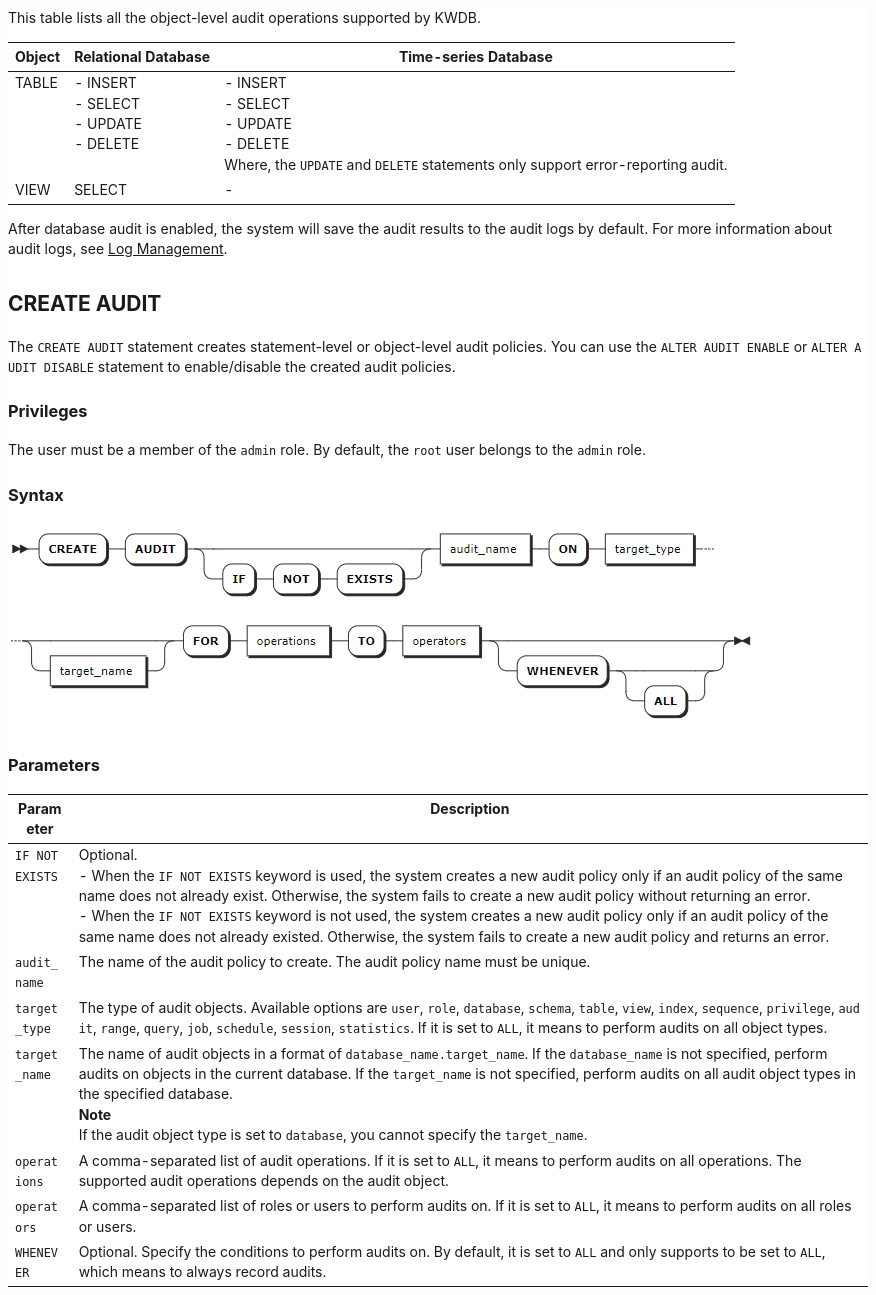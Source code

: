 This table lists all the object-level audit operations supported by KWDB.

| Object | Relational Database                                | Time-series Database                                                                          |
|--------|----------------------------------------------------|-----------------------------------------------------------------------------------------------|
| TABLE  | - INSERT <br >- SELECT <br >- UPDATE <br >- DELETE | - INSERT <br >- SELECT <br >- UPDATE <br >- DELETE <br >Where, the `UPDATE` and `DELETE` statements only support error-reporting audit. |
| VIEW   | SELECT                                             | -                                                                                             |

After database audit is enabled, the system will save the audit results to the audit logs by default. For more information about audit logs, see [Log Management](../../db-operation/log-mgmt.md).

## CREATE AUDIT

The `CREATE AUDIT` statement creates statement-level or object-level audit policies. You can use the `ALTER AUDIT ENABLE` or `ALTER AUDIT DISABLE` statement to enable/disable the created audit policies.

### Privileges

The user must be a member of the `admin` role. By default, the `root` user belongs to the `admin` role.

### Syntax

![](../../../static/sql-reference/IiXTbyJhyoZYkfxp2O7c4bkCnAb.png)

### Parameters

| Parameter | Description |
| --- | --- |
| `IF NOT EXISTS` | Optional. <br>- When the `IF NOT EXISTS` keyword is used, the system creates a new audit policy only if an audit policy of the same name does not already exist. Otherwise, the system fails to create a new audit policy without returning an error. <br>- When the `IF NOT EXISTS` keyword is not used, the system creates a new audit policy only if an audit policy of the same name does not already existed. Otherwise, the system fails to create a new audit policy and returns an error. |
| `audit_name` | The name of the audit policy to create. The audit policy name must be unique. |
| `target_type` | The type of audit objects. Available options are `user`, `role`, `database`, `schema`, `table`, `view`, `index`, `sequence`, `privilege`, `audit`, `range`, `query`, `job`, `schedule`, `session`, `statistics`. If it is set to `ALL`, it means to perform audits on all object types. |
| `target_name` | The name of audit objects in a format of `database_name.target_name`. If the `database_name` is not specified, perform audits on objects in the current database. If the `target_name` is not specified, perform audits on all audit object types in the specified database. <br > **Note** <br >If the audit object type is set to `database`, you cannot specify the `target_name`. |
| `operations` | A comma-separated list of audit operations. If it is set to `ALL`, it means to perform audits on all operations. The supported audit operations depends on the audit object. |
| `operators` | A comma-separated list of roles or users to perform audits on. If it is set to `ALL`, it means to perform audits on all roles or users. |
| `WHENEVER` | Optional. Specify the conditions to perform audits on. By default, it is set to `ALL` and only supports to be set to `ALL`, which means to always record audits. |
